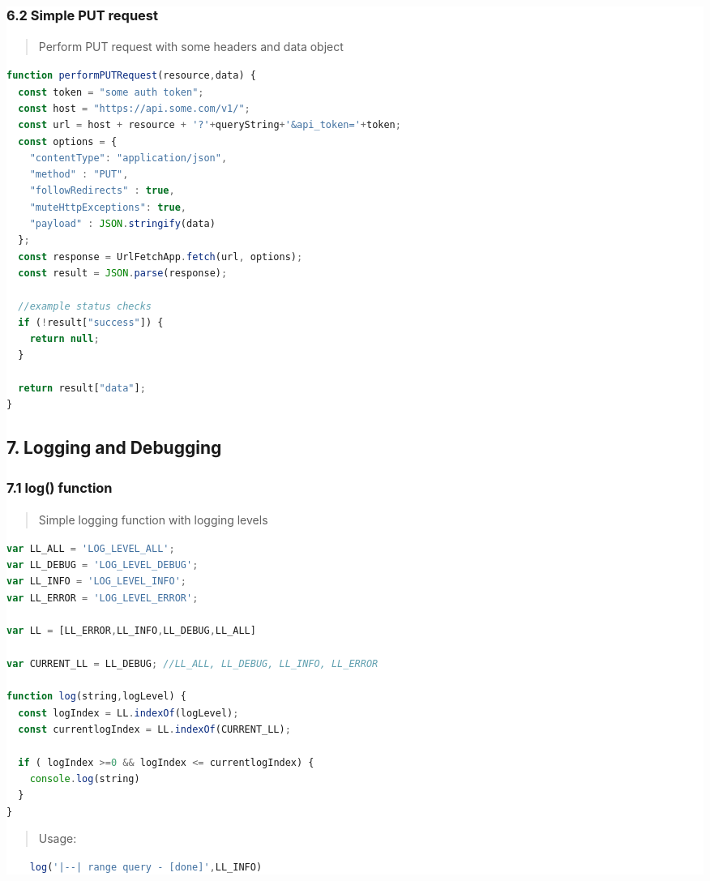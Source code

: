 
### 6.2 Simple PUT request
>Perform PUT request with some headers and data object
```javascript
function performPUTRequest(resource,data) {
  const token = "some auth token";
  const host = "https://api.some.com/v1/";
  const url = host + resource + '?'+queryString+'&api_token='+token;
  const options = {
    "contentType": "application/json",
    "method" : "PUT",
    "followRedirects" : true,
    "muteHttpExceptions": true,
    "payload" : JSON.stringify(data)
  };
  const response = UrlFetchApp.fetch(url, options);
  const result = JSON.parse(response);
  
  //example status checks 
  if (!result["success"]) {
    return null;
  }
  
  return result["data"];
}
```

## 7. Logging and Debugging

### 7.1 log() function
>Simple logging function with logging levels
```javascript
var LL_ALL = 'LOG_LEVEL_ALL';
var LL_DEBUG = 'LOG_LEVEL_DEBUG';
var LL_INFO = 'LOG_LEVEL_INFO';
var LL_ERROR = 'LOG_LEVEL_ERROR';

var LL = [LL_ERROR,LL_INFO,LL_DEBUG,LL_ALL]

var CURRENT_LL = LL_DEBUG; //LL_ALL, LL_DEBUG, LL_INFO, LL_ERROR 

function log(string,logLevel) {
  const logIndex = LL.indexOf(logLevel);
  const currentlogIndex = LL.indexOf(CURRENT_LL);

  if ( logIndex >=0 && logIndex <= currentlogIndex) {
    console.log(string)
  }
}
```
>Usage:
```javascript
    log('|--| range query - [done]',LL_INFO)
```
